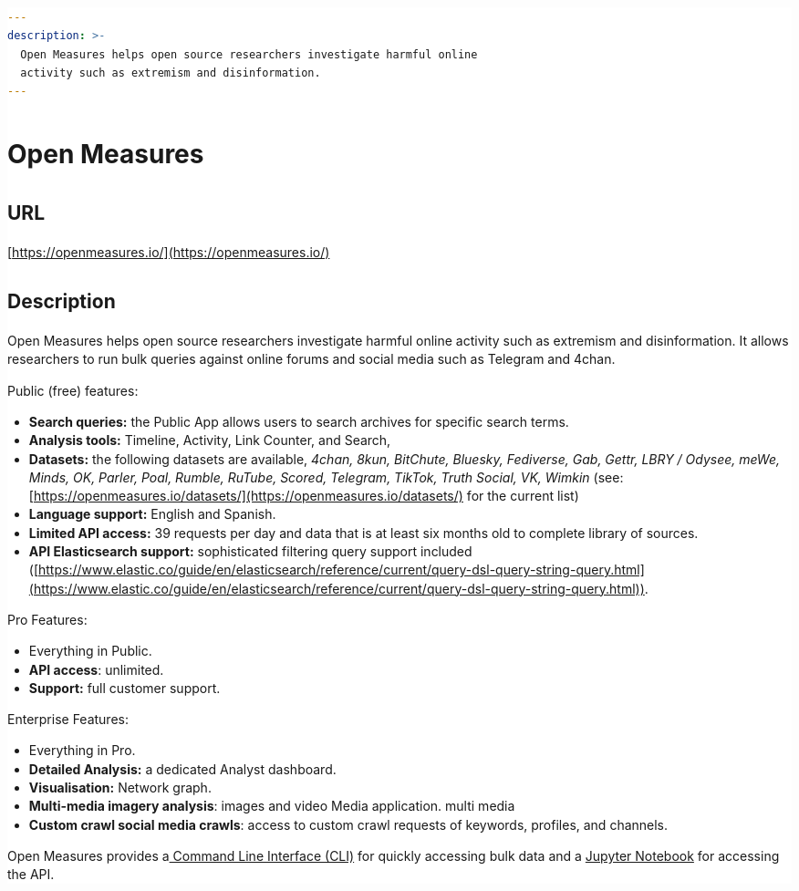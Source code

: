 ```yaml
---
description: >-
  Open Measures helps open source researchers investigate harmful online
  activity such as extremism and disinformation.
---
```


# Open Measures

## URL

[https://openmeasures.io/](https://openmeasures.io/)

## Description

Open Measures helps open source researchers investigate harmful online activity such as extremism and disinformation. It allows researchers to run bulk queries against online forums and social media such as Telegram and 4chan. &#x20;

Public (free) features:

* **Search queries:** the Public App allows users to search archives for specific search terms.&#x20;
* **Analysis tools:**  Timeline, Activity, Link Counter, and Search,
* **Datasets:** the following datasets are available, _4chan, 8kun, BitChute, Bluesky, Fediverse, Gab, Gettr, LBRY / Odysee, meWe, Minds, OK, Parler, Poal, Rumble, RuTube, Scored, Telegram, TikTok, Truth Social, VK, Wimkin_ (see: [https://openmeasures.io/datasets/](https://openmeasures.io/datasets/) for the current list)&#x20;
* **Language support:** English and Spanish.
* **Limited API access:** 39 requests per day and data that is at least six months old to complete library of sources.
* **API Elasticsearch support:** sophisticated filtering query support included ([https://www.elastic.co/guide/en/elasticsearch/reference/current/query-dsl-query-string-query.html](https://www.elastic.co/guide/en/elasticsearch/reference/current/query-dsl-query-string-query.html)).

Pro Features:

* Everything in Public.
* **API access**: unlimited.&#x20;
* **Support:** full customer support.

Enterprise Features:

* Everything in Pro.
* **Detailed Analysis:** a dedicated Analyst dashboard.
* **Visualisation:** Network graph.
* **Multi-media imagery analysis**: images and video Media application. multi media
* **Custom crawl social media crawls**: access to custom crawl requests of keywords, profiles, and channels.

Open Measures provides a[ Command Line Interface (CLI)](https://gitlab.com/openmeasures/smat-cli) for quickly accessing bulk data and a [Jupyter Notebook](https://colab.research.google.com/drive/1kDyRIC0NBOj4Egn\_VdK837QBNqDERRi\_?usp=sharing) for accessing the API.&#x20;
